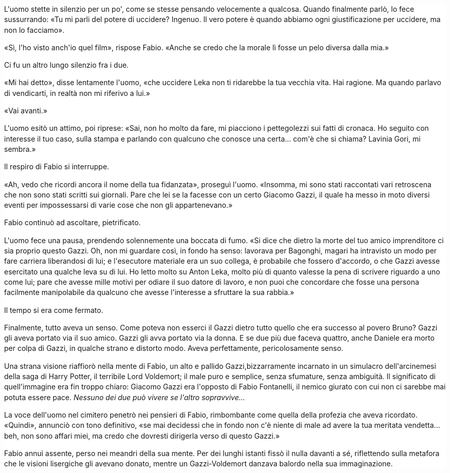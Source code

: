 L'uomo stette in silenzio per un po', come se stesse pensando velocemente a qualcosa. Quando finalmente parlò, lo fece sussurrando: «Tu mi parli del potere di uccidere? Ingenuo. Il vero potere è quando abbiamo ogni giustificazione per uccidere, ma non lo facciamo».

«Sì, l'ho visto anch'io quel film», rispose Fabio. «Anche se credo che la morale lì fosse un pelo diversa dalla mia.»

Ci fu un altro lungo silenzio fra i due.

«Mi hai detto», disse lentamente l'uomo, «che uccidere Leka non ti ridarebbe la tua vecchia vita. Hai ragione. Ma quando parlavo di vendicarti, in realtà non mi riferivo a lui.»

«Vai avanti.»

L'uomo esitò un attimo, poi riprese: «Sai, non ho molto da fare, mi piacciono i pettegolezzi sui fatti di cronaca. Ho seguito con interesse il tuo caso, sulla stampa e parlando con qualcuno che conosce una certa... com'è che si chiama? Lavinia Gori, mi sembra.»

Il respiro di Fabio si interruppe.

«Ah, vedo che ricordi ancora il nome della tua fidanzata», proseguì l'uomo. «Insomma, mi sono stati raccontati vari retroscena che non sono stati scritti sui giornali. Pare che lei se la facesse con un certo Giacomo Gazzi, il quale ha messo in moto diversi eventi per impossessarsi di varie cose che non gli appartenevano.»

Fabio continuò ad ascoltare, pietrificato.

L'uomo fece una pausa, prendendo solennemente una boccata di fumo. «Si dice che dietro la morte del tuo amico imprenditore ci sia proprio questo Gazzi. Oh, non mi guardare così, in fondo ha senso: lavorava per Bagonghi, magari ha intravisto un modo per fare carriera liberandosi di lui; e l'esecutore materiale era un suo collega, è probabile che fossero d'accordo, o che Gazzi avesse esercitato una qualche leva su di lui. Ho letto molto su Anton Leka, molto più di quanto valesse la pena di scrivere riguardo a uno come lui; pare che avesse mille motivi per odiare il suo datore di lavoro, e non puoi che concordare che fosse una persona facilmente manipolabile da qualcuno che avesse l'interesse a sfruttare la sua rabbia.»

Il tempo si era come fermato. 

Finalmente, tutto aveva un senso. Come poteva non esserci il Gazzi dietro tutto quello che era successo al povero Bruno? Gazzi gli aveva portato via il suo amico. Gazzi gli avva portato via la donna. E se due più due faceva quattro, anche Daniele era morto per colpa di Gazzi, in qualche strano e distorto modo. Aveva perfettamente, pericolosamente senso.

Una strana visione riaffiorò nella mente di Fabio, un alto e pallido Gazzi,bizzarramente incarnato in un simulacro dell'arcinemesi della saga di Harry Potter, il terribile Lord Voldemort; il male puro e semplice, senza sfumature, senza ambiguità. Il significato di quell'immagine era fin troppo chiaro: Giacomo Gazzi era l'opposto di Fabio Fontanelli, il nemico giurato con cui non ci sarebbe mai potuta essere pace. *Nessuno dei due può vivere se l'altro sopravvive...*

La voce dell'uomo nel cimitero penetrò nei pensieri di Fabio, rimbombante come quella della profezia che aveva ricordato. «Quindi», annunciò con tono definitivo, «se mai decidessi che in fondo non c'è niente di male ad avere la tua meritata vendetta... beh, non sono affari miei, ma credo che dovresti dirigerla verso di questo Gazzi.»

Fabio annuì assente, perso nei meandri della sua mente. Per dei lunghi istanti fissò il nulla davanti a sé, riflettendo sulla metafora che le visioni lisergiche gli avevano donato, mentre un Gazzi-Voldemort danzava balordo nella sua immaginazione.
